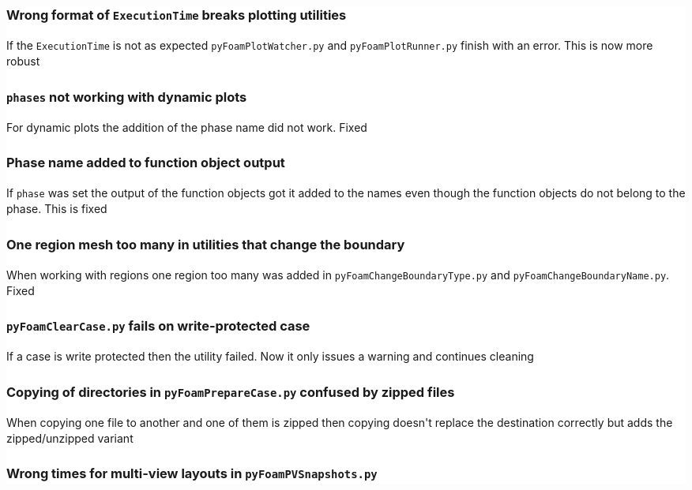 
<a id="orgb28c539"></a>

### Wrong format of `ExecutionTime` breaks plotting utilities

If the `ExecutionTime` is not as expected `pyFoamPlotWatcher.py`
and `pyFoamPlotRunner.py` finish with an error. This is now more
robust


<a id="orgc444930"></a>

### `phases` not working with dynamic plots

For dynamic plots the addition of the phase name did not work. Fixed


<a id="org8453881"></a>

### Phase name added to function object output

If `phase` was set the output of the function objects got it added
to the names even though the function objects do not belong to the
phase. This is fixed


<a id="orgfd07b94"></a>

### One region mesh too many in utilities that change the boundary

When working with regions one region too many was added in
`pyFoamChangeBoundaryType.py` and `pyFoamChangeBoundaryName.py`. Fixed


<a id="orge34a868"></a>

### `pyFoamClearCase.py` fails on write-protected case

If a case is write protected then the utility failed. Now it only
issues a warning and continues cleaning


<a id="org112e671"></a>

### Copying of directories in `pyFoamPrepareCase.py` confused by zipped files

When copying one file to another and one of them is zipped then
copying doesn't replace the destination correctly but adds the
zipped/unzipped variant


<a id="org11aac09"></a>

### Wrong times for multi-view layouts in `pyFoamPVSnapshots.py`
